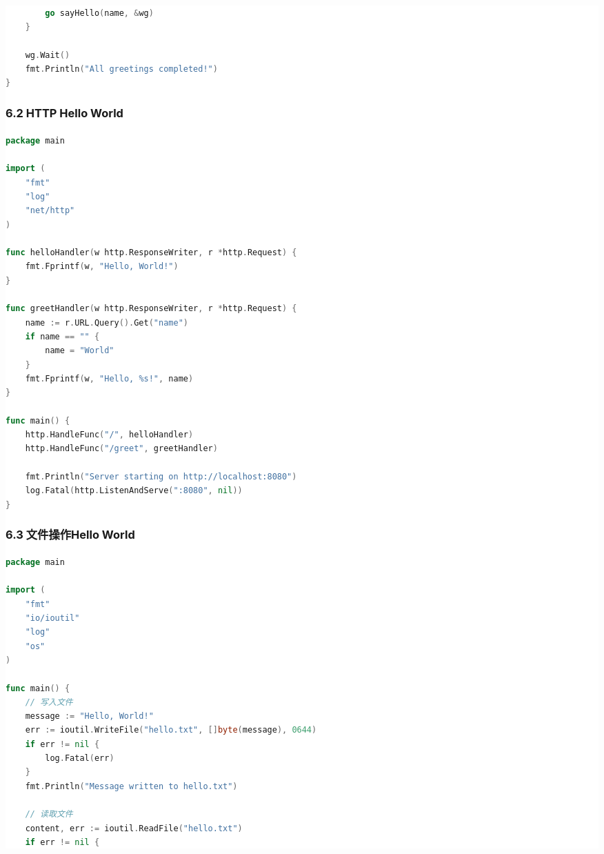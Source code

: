 ```go
        go sayHello(name, &wg)
    }
    
    wg.Wait()
    fmt.Println("All greetings completed!")
}
```

### 6.2 HTTP Hello World

```go
package main

import (
    "fmt"
    "log"
    "net/http"
)

func helloHandler(w http.ResponseWriter, r *http.Request) {
    fmt.Fprintf(w, "Hello, World!")
}

func greetHandler(w http.ResponseWriter, r *http.Request) {
    name := r.URL.Query().Get("name")
    if name == "" {
        name = "World"
    }
    fmt.Fprintf(w, "Hello, %s!", name)
}

func main() {
    http.HandleFunc("/", helloHandler)
    http.HandleFunc("/greet", greetHandler)
    
    fmt.Println("Server starting on http://localhost:8080")
    log.Fatal(http.ListenAndServe(":8080", nil))
}
```

### 6.3 文件操作Hello World

```go
package main

import (
    "fmt"
    "io/ioutil"
    "log"
    "os"
)

func main() {
    // 写入文件
    message := "Hello, World!"
    err := ioutil.WriteFile("hello.txt", []byte(message), 0644)
    if err != nil {
        log.Fatal(err)
    }
    fmt.Println("Message written to hello.txt")
    
    // 读取文件
    content, err := ioutil.ReadFile("hello.txt")
    if err != nil {
```